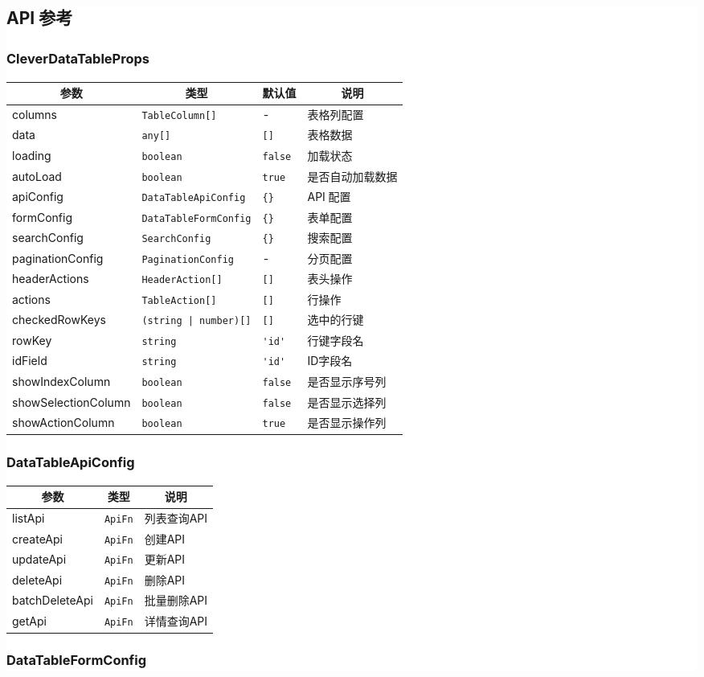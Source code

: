 ## API 参考

### CleverDataTableProps

| 参数 | 类型 | 默认值 | 说明 |
|------|------|--------|------|
| columns | `TableColumn[]` | - | 表格列配置 |
| data | `any[]` | `[]` | 表格数据 |
| loading | `boolean` | `false` | 加载状态 |
| autoLoad | `boolean` | `true` | 是否自动加载数据 |
| apiConfig | `DataTableApiConfig` | `{}` | API 配置 |
| formConfig | `DataTableFormConfig` | `{}` | 表单配置 |
| searchConfig | `SearchConfig` | `{}` | 搜索配置 |
| paginationConfig | `PaginationConfig` | - | 分页配置 |
| headerActions | `HeaderAction[]` | `[]` | 表头操作 |
| actions | `TableAction[]` | `[]` | 行操作 |
| checkedRowKeys | `(string \| number)[]` | `[]` | 选中的行键 |
| rowKey | `string` | `'id'` | 行键字段名 |
| idField | `string` | `'id'` | ID字段名 |
| showIndexColumn | `boolean` | `false` | 是否显示序号列 |
| showSelectionColumn | `boolean` | `false` | 是否显示选择列 |
| showActionColumn | `boolean` | `true` | 是否显示操作列 |

### DataTableApiConfig

| 参数 | 类型 | 说明 |
|------|------|------|
| listApi | `ApiFn` | 列表查询API |
| createApi | `ApiFn` | 创建API |
| updateApi | `ApiFn` | 更新API |
| deleteApi | `ApiFn` | 删除API |
| batchDeleteApi | `ApiFn` | 批量删除API |
| getApi | `ApiFn` | 详情查询API |

### DataTableFormConfig
